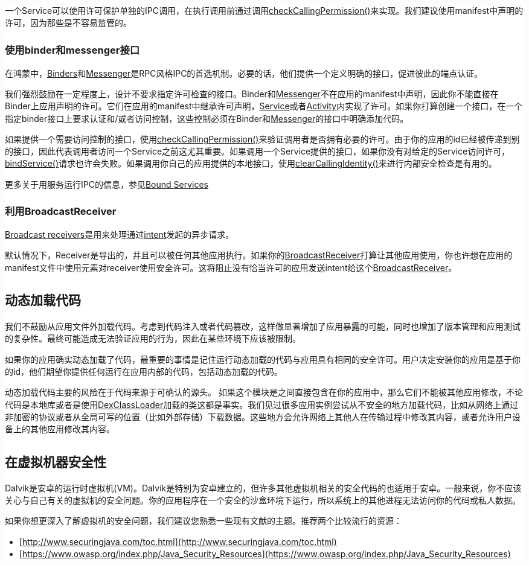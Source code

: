 一个Service可以使用许可保护单独的IPC调用，在执行调用前通过调用<a href="http://developer.huawei.com/reference/ohos/content/Context.html#checkCallingPermission(java.lang.String)">checkCallingPermission()</a>来实现。我们建议使用manifest中声明的许可，因为那些是不容易监管的。

### 使用binder和messenger接口

在鸿蒙中，[Binders](http://developer.huawei.com/reference/ohos/os/Binder.html)和[Messenger](http://developer.huawei.com/reference/ohos/os/Messenger.html)是RPC风格IPC的首选机制。必要的话，他们提供一个定义明确的接口，促进彼此的端点认证。

我们强烈鼓励在一定程度上，设计不要求指定许可检查的接口。Binder和[Messenger](http://developer.huawei.com/reference/ohos/os/Messenger.html)不在应用的manifest中声明，因此你不能直接在Binder上应用声明的许可。它们在应用的manifest中继承许可声明，[Service](http://developer.huawei.com/reference/ohos/app/Service.html)或者[Activity](http://developer.huawei.com/reference/ohos/app/Activity.html)内实现了许可。如果你打算创建一个接口，在一个指定binder接口上要求认证和/或者访问控制，这些控制必须在Binder和[Messenger](http://developer.huawei.com/reference/ohos/os/Messenger.html)的接口中明确添加代码。

如果提供一个需要访问控制的接口，使用<a href="http://developer.huawei.com/reference/ohos/content/Context.html#checkCallingPermission(java.lang.String)">checkCallingPermission()</a>来验证调用者是否拥有必要的许可。由于你的应用的id已经被传递到别的接口，因此代表调用者访问一个Service之前这尤其重要。如果调用一个Service提供的接口，如果你没有对给定的Service访问许可，<a href="http://developer.huawei.com/reference/ohos/content/Context.html#bindService(ohos.content.Intent, ohos.content.ServiceConnection, int)">bindService()</a>请求也许会失败。如果调用你自己的应用提供的本地接口，使用<a href="http://developer.huawei.com/reference/ohos/os/Binder.html#clearCallingIdentity()">clearCallingIdentity()</a>来进行内部安全检查是有用的。

更多关于用服务运行IPC的信息，参见[Bound Services](http://developer.huawei.com/guide/components/bound-services.html)

### 利用BroadcastReceiver

[Broadcast receivers](http://developer.huawei.com/reference/ohos/content/BroadcastReceiver.html)是用来处理通过[intent](http://developer.huawei.com/reference/ohos/content/Intent.html)发起的异步请求。

默认情况下，Receiver是导出的，并且可以被任何其他应用执行。如果你的[BroadcastReceiver](http://developer.huawei.com/reference/ohos/content/BroadcastReceiver.html)打算让其他应用使用，你也许想在应用的manifest文件中使用[<receiver>](http://developer.huawei.com/guide/topics/manifest/receiver-element.html)元素对receiver使用安全许可。这将阻止没有恰当许可的应用发送intent给这个[BroadcastReceiver](http://developer.huawei.com/reference/ohos/content/BroadcastReceiver.html)。

## 动态加载代码

我们不鼓励从应用文件外加载代码。考虑到代码注入或者代码篡改，这样做显著增加了应用暴露的可能，同时也增加了版本管理和应用测试的复杂性。最终可能造成无法验证应用的行为，因此在某些环境下应该被限制。

如果你的应用确实动态加载了代码，最重要的事情是记住运行动态加载的代码与应用具有相同的安全许可。用户决定安装你的应用是基于你的id，他们期望你提供任何运行在应用内部的代码，包括动态加载的代码。

动态加载代码主要的风险在于代码来源于可确认的源头。
如果这个模块是之间直接包含在你的应用中，那么它们不能被其他应用修改，不论代码是本地库或者是使用[DexClassLoader](http://developer.huawei.com/reference/dalvik/system/DexClassLoader.html)加载的类这都是事实。我们见过很多应用实例尝试从不安全的地方加载代码，比如从网络上通过非加密的协议或者从全局可写的位置（比如外部存储）下载数据。这些地方会允许网络上其他人在传输过程中修改其内容，或者允许用户设备上的其他应用修改其内容。

## 在虚拟机器安全性

Dalvik是安卓的运行时虚拟机(VM)。Dalvik是特别为安卓建立的，但许多其他虚拟机相关的安全代码的也适用于安卓。一般来说，你不应该关心与自己有关的虚拟机的安全问题。你的应用程序在一个安全的沙盒环境下运行，所以系统上的其他进程无法访问你的代码或私人数据。

如果你想更深入了解虚拟机的安全问题，我们建议您熟悉一些现有文献的主题。推荐两个比较流行的资源：

*   [http://www.securingjava.com/toc.html](http://www.securingjava.com/toc.html)
*   [https://www.owasp.org/index.php/Java_Security_Resources](https://www.owasp.org/index.php/Java_Security_Resources)
